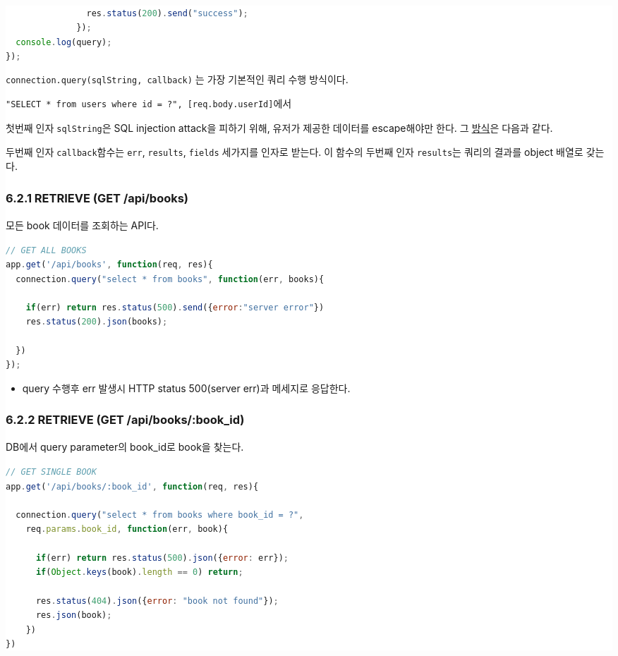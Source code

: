 ```javascript
                res.status(200).send("success");
              });
  console.log(query);
});
```

`connection.query(sqlString, callback)` 는 가장 기본적인 쿼리 수행 방식이다.


`"SELECT * from users where id = ?", [req.body.userId]`에서

첫번째 인자 `sqlString`은 SQL injection attack을 피하기 위해, 유저가 제공한 데이터를 escape해야만 한다. 그 [방식](https://github.com/mysqljs/mysql#performing-queries)은 다음과 같다.


두번째 인자 `callback`함수는 `err`, `results`, `fields` 세가지를 인자로 받는다. 이 함수의 두번째 인자 `results`는 쿼리의 결과를 object 배열로 갖는다.


### 6.2.1 RETRIEVE (GET /api/books)

모든 book 데이터를 조회하는 API다.

```javascript
// GET ALL BOOKS
app.get('/api/books', function(req, res){
  connection.query("select * from books", function(err, books){

    if(err) return res.status(500).send({error:"server error"})
    res.status(200).json(books);

  })
});
```

- query 수행후 err 발생시 HTTP status 500(server err)과 메세지로 응답한다.

### 6.2.2 RETRIEVE (GET /api/books/:book_id)

DB에서 query parameter의 book_id로 book을 찾는다.

```javascript
// GET SINGLE BOOK
app.get('/api/books/:book_id', function(req, res){

  connection.query("select * from books where book_id = ?",
    req.params.book_id, function(err, book){

      if(err) return res.status(500).json({error: err});
      if(Object.keys(book).length == 0) return;

      res.status(404).json({error: "book not found"});
      res.json(book);
    })
})
```
